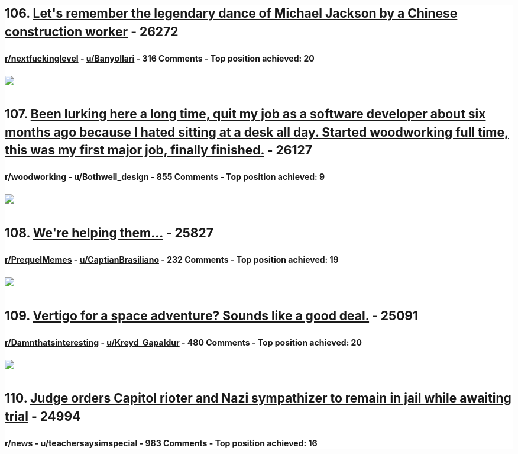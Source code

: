 ## 106. [Let's remember the legendary dance of Michael Jackson by a Chinese construction worker](http://reddit.com/r/nextfuckinglevel/comments/mbae1s/lets_remember_the_legendary_dance_of_michael/) - 26272
#### [r/nextfuckinglevel](http://reddit.com/r/nextfuckinglevel) - [u/Banyollari](http://reddit.com/u/Banyollari) - 316 Comments - Top position achieved: 20

<a href="https://v.redd.it/0p39jdwbrqo61"><img src="https://b.thumbs.redditmedia.com/u4WMT-4gVjMqDlwNVmbclGrWIWfn9b4K69KrVNcumbs.jpg"></img></a>

## 107. [Been lurking here a long time, quit my job as a software developer about six months ago because I hated sitting at a desk all day. Started woodworking full time, this was my first major job, finally finished.](http://reddit.com/r/woodworking/comments/mbi976/been_lurking_here_a_long_time_quit_my_job_as_a/) - 26127
#### [r/woodworking](http://reddit.com/r/woodworking) - [u/Bothwell_design](http://reddit.com/u/Bothwell_design) - 855 Comments - Top position achieved: 9

<a href="https://www.reddit.com/gallery/mbi976"><img src="https://b.thumbs.redditmedia.com/52OVmKlN0_GjSx2JCwMkweReBOK8PrfGvVahds90x7s.jpg"></img></a>

## 108. [We're helping them...](http://reddit.com/r/PrequelMemes/comments/mbbtyt/were_helping_them/) - 25827
#### [r/PrequelMemes](http://reddit.com/r/PrequelMemes) - [u/CaptianBrasiliano](http://reddit.com/u/CaptianBrasiliano) - 232 Comments - Top position achieved: 19

<a href="https://i.redd.it/rb6zbf3yaro61.jpg"><img src="https://b.thumbs.redditmedia.com/-fGVRNbu4jz70Ubw-gDqmHRj0yvHZqKBO5JurA1rNCo.jpg"></img></a>

## 109. [Vertigo for a space adventure? Sounds like a good deal.](http://reddit.com/r/Damnthatsinteresting/comments/mbbwlz/vertigo_for_a_space_adventure_sounds_like_a_good/) - 25091
#### [r/Damnthatsinteresting](http://reddit.com/r/Damnthatsinteresting) - [u/Kreyd_Gapaldur](http://reddit.com/u/Kreyd_Gapaldur) - 480 Comments - Top position achieved: 20

<a href="https://i.redd.it/8kftomitbro61.jpg"><img src="https://b.thumbs.redditmedia.com/z7Fkyf0UdEEVaiKpSc_jtmN5j8amjZoZ4ixzmLu6q-E.jpg"></img></a>

## 110. [Judge orders Capitol rioter and Nazi sympathizer to remain in jail while awaiting trial](http://reddit.com/r/news/comments/mbkpfy/judge_orders_capitol_rioter_and_nazi_sympathizer/) - 24994
#### [r/news](http://reddit.com/r/news) - [u/teachersaysimspecial](http://reddit.com/u/teachersaysimspecial) - 983 Comments - Top position achieved: 16
